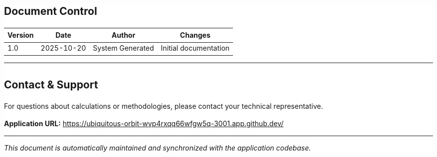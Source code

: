 
## Document Control

| Version | Date | Author | Changes |
|---------|------|--------|---------|
| 1.0 | 2025-10-20 | System Generated | Initial documentation |

---

## Contact & Support

For questions about calculations or methodologies, please contact your technical representative.

**Application URL:** https://ubiquitous-orbit-wvp4rxqq66wfgw5q-3001.app.github.dev/

---

*This document is automatically maintained and synchronized with the application codebase.*
